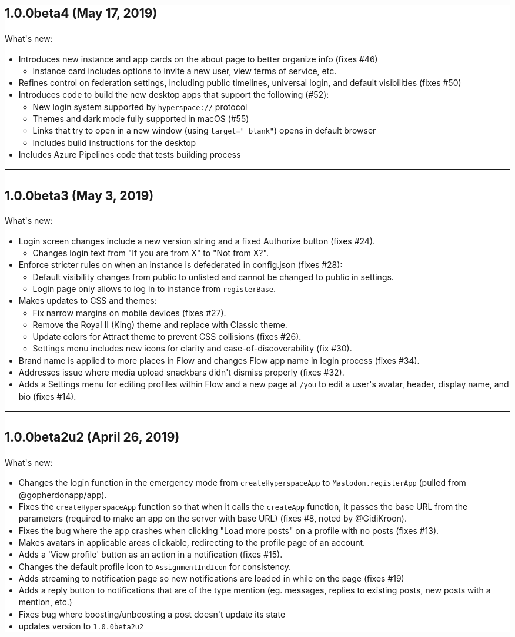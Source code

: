 
## 1.0.0beta4 (May 17, 2019)

What's new:

- Introduces new instance and app cards on the about page to better organize info (fixes #46)
  - Instance card includes options to invite a new user, view terms of service, etc.
- Refines control on federation settings, including public timelines, universal login, and default visibilities (fixes #50)
- Introduces code to build the new desktop apps that support the following (#52):
  - New login system supported by `hyperspace://` protocol
  - Themes and dark mode fully supported in macOS (#55)
  - Links that try to open in a new window (using `target="_blank"`) opens in default browser
  - Includes build instructions for the desktop
- Includes Azure Pipelines code that tests building process

---

## 1.0.0beta3 (May 3, 2019)

What's new:

- Login screen changes include a new version string and a fixed Authorize button (fixes #24).
  - Changes login text from "If you are from X" to "Not from X?".
- Enforce stricter rules on when an instance is defederated in config.json (fixes #28):
  - Default visibility changes from public to unlisted and cannot be changed to public in settings.
  - Login page only allows to log in to instance from `registerBase`.
- Makes updates to CSS and themes:
  - Fix narrow margins on mobile devices (fixes #27).
  - Remove the Royal II (King) theme and replace with Classic theme.
  - Update colors for Attract theme to prevent CSS collisions (fixes #26).
  - Settings menu includes new icons for clarity and ease-of-discoverability (fix #30).
- Brand name is applied to more places in Flow and changes Flow app name in login process (fixes #34).
- Addresses issue where media upload snackbars didn't dismiss properly (fixes #32).
- Adds a Settings menu for editing profiles within Flow and a new page at `/you` to edit a user's avatar, header, display name, and bio (fixes #14).


-----

## 1.0.0beta2u2 (April 26, 2019)

What's new:

* Changes the login function in the emergency mode from `createHyperspaceApp` to `Mastodon.registerApp` (pulled from [@gopherdonapp/app](https://github.com/gopherdonapp/app)).
* Fixes the `createHyperspaceApp` function so that when it calls the `createApp` function, it passes the base URL from the parameters (required to make an app on the server with base URL) (fixes #8, noted by @GidiKroon).
* Fixes the bug where the app crashes when clicking "Load more posts" on a profile with no posts (fixes #13).
* Makes avatars in applicable areas clickable, redirecting to the profile page of an account.
* Adds a 'View profile' button as an action in a notification (fixes #15).
* Changes the default profile icon to `AssignmentIndIcon` for consistency.
* Adds streaming to notification page so new notifications are loaded in while on the page (fixes #19)
* Adds a reply button to notifications that are of the type mention (eg. messages, replies to existing posts, new posts with a mention, etc.)
* Fixes bug where boosting/unboosting a post doesn't update its state
* updates version to `1.0.0beta2u2`
